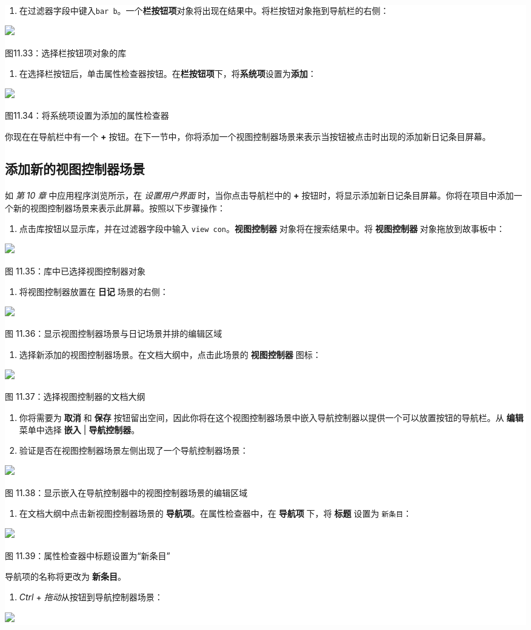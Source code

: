 1.  在过滤器字段中键入`bar b`。一个**栏按钮项**对象将出现在结果中。将栏按钮对象拖到导航栏的右侧：

![](img/B31371_11_33.png)

图11.33：选择栏按钮项对象的库

1.  在选择栏按钮后，单击属性检查器按钮。在**栏按钮项**下，将**系统项**设置为**添加**：

![](img/B31371_11_34.png)

图11.34：将系统项设置为添加的属性检查器

你现在在导航栏中有一个 **+** 按钮。在下一节中，你将添加一个视图控制器场景来表示当按钮被点击时出现的添加新日记条目屏幕。

## 添加新的视图控制器场景

如 *第 10 章* 中应用程序浏览所示，在 *设置用户界面* 时，当你点击导航栏中的 **+** 按钮时，将显示添加新日记条目屏幕。你将在项目中添加一个新的视图控制器场景来表示此屏幕。按照以下步骤操作：

1.  点击库按钮以显示库，并在过滤器字段中输入 `view con`。**视图控制器** 对象将在搜索结果中。将 **视图控制器** 对象拖放到故事板中：

![](img/B31371_11_35.png)

图 11.35：库中已选择视图控制器对象

1.  将视图控制器放置在 **日记** 场景的右侧：

![](img/B31371_11_36.png)

图 11.36：显示视图控制器场景与日记场景并排的编辑区域

1.  选择新添加的视图控制器场景。在文档大纲中，点击此场景的 **视图控制器** 图标：

![](img/B31371_11_37.png)

图 11.37：选择视图控制器的文档大纲

1.  你将需要为 **取消** 和 **保存** 按钮留出空间，因此你将在这个视图控制器场景中嵌入导航控制器以提供一个可以放置按钮的导航栏。从 **编辑** 菜单中选择 **嵌入** | **导航控制器**。

1.  验证是否在视图控制器场景左侧出现了一个导航控制器场景：

![](img/B31371_11_38.png)

图 11.38：显示嵌入在导航控制器中的视图控制器场景的编辑区域

1.  在文档大纲中点击新视图控制器场景的 **导航项**。在属性检查器中，在 **导航项** 下，将 **标题** 设置为 `新条目`：

![](img/B31371_11_39.png)

图 11.39：属性检查器中标题设置为“新条目”

导航项的名称将更改为 **新条目**。

1.  *Ctrl* + *拖动*从按钮到导航控制器场景：

![](img/B31371_11_40.png)
